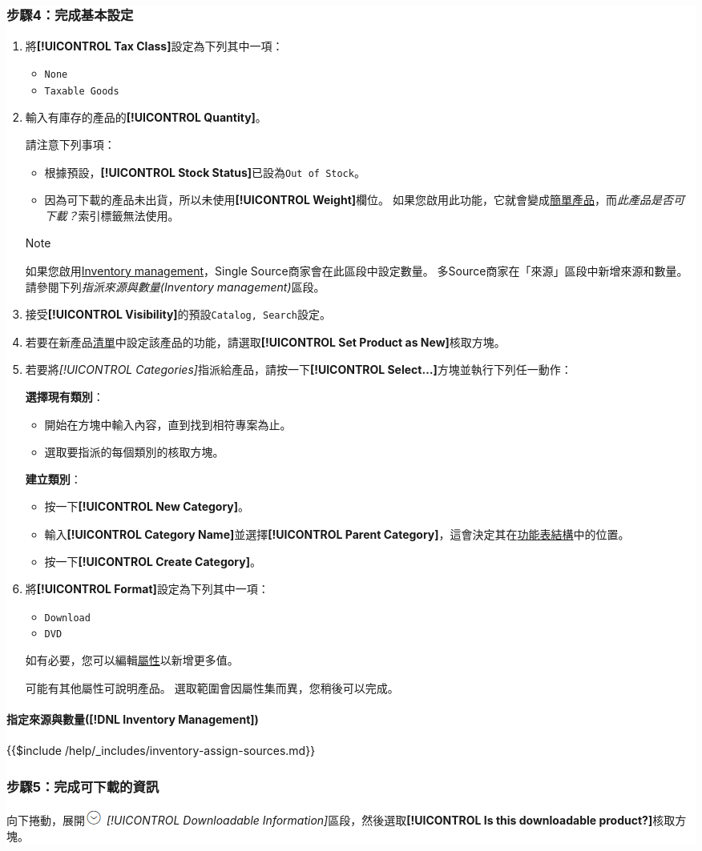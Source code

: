 ### 步驟4：完成基本設定

1. 將&#x200B;**[!UICONTROL Tax Class]**&#x200B;設定為下列其中一項：

   - `None`
   - `Taxable Goods`

1. 輸入有庫存的產品的&#x200B;**[!UICONTROL Quantity]**。

   請注意下列事項：

   - 根據預設，**[!UICONTROL Stock Status]**&#x200B;已設為`Out of Stock`。

   - 因為可下載的產品未出貨，所以未使用&#x200B;**[!UICONTROL Weight]**&#x200B;欄位。 如果您啟用此功能，它就會變成[簡單產品](product-create-simple.md)，而&#x200B;_此產品是否可下載？_&#x200B;索引標籤無法使用。

   >[!NOTE]
   >
   >如果您啟用[Inventory management](../inventory-management/introduction.md)，Single Source商家會在此區段中設定數量。 多Source商家在「來源」區段中新增來源和數量。 請參閱下列&#x200B;_指派來源與數量(Inventory management)_&#x200B;區段。

1. 接受&#x200B;**[!UICONTROL Visibility]**&#x200B;的預設`Catalog, Search`設定。

1. 若要在新產品[清單](../content-design/widget-new-products-list.md)中設定該產品的功能，請選取&#x200B;**[!UICONTROL Set Product as New]**&#x200B;核取方塊。

1. 若要將&#x200B;_[!UICONTROL Categories]_&#x200B;指派給產品，請按一下&#x200B;**[!UICONTROL Select…]**&#x200B;方塊並執行下列任一動作：

   **選擇現有類別**：

   - 開始在方塊中輸入內容，直到找到相符專案為止。

   - 選取要指派的每個類別的核取方塊。

   **建立類別**：

   - 按一下&#x200B;**[!UICONTROL New Category]**。

   - 輸入&#x200B;**[!UICONTROL Category Name]**&#x200B;並選擇&#x200B;**[!UICONTROL Parent Category]**，這會決定其在[功能表結構](category-root.md)中的位置。

   - 按一下&#x200B;**[!UICONTROL Create Category]**。

1. 將&#x200B;**[!UICONTROL Format]**&#x200B;設定為下列其中一項：

   - `Download`
   - `DVD`

   如有必要，您可以編輯[屬性](attribute-product-create.md)以新增更多值。

   可能有其他屬性可說明產品。 選取範圍會因屬性集而異，您稍後可以完成。

#### 指定來源與數量([!DNL Inventory Management])

{{$include /help/_includes/inventory-assign-sources.md}}

### 步驟5：完成可下載的資訊

向下捲動，展開![擴充選擇器](../assets/icon-display-expand.png) _[!UICONTROL Downloadable Information]_&#x200B;區段，然後選取&#x200B;**[!UICONTROL Is this downloadable product?]**&#x200B;核取方塊。
